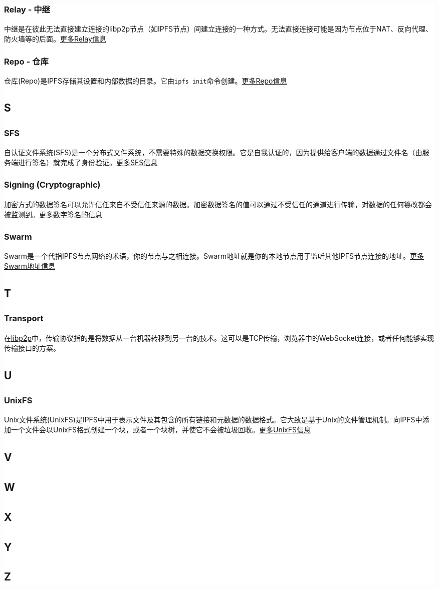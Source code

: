### Relay - 中继

中继是在彼此无法直接建立连接的libp2p节点（如IPFS节点）间建立连接的一种方式。无法直接连接可能是因为节点位于NAT、反向代理、防火墙等的后面。[更多Relay信息](https://github.com/libp2p/specs/tree/master/relay)

### Repo - 仓库

仓库(Repo)是IPFS存储其设置和内部数据的目录。它由`ipfs init`命令创建。[更多Repo信息](https://docs.ipfs.io/how-to/command-line-quick-start/#install-ipfs)

## S

### SFS

自认证文件系统(SFS)是一个分布式文件系统，不需要特殊的数据交换权限。它是自我认证的，因为提供给客户端的数据通过文件名（由服务端进行签名）就完成了身份验证。[更多SFS信息](https://en.wikipedia.org/wiki/Self-certifying_File_System)

### Signing (Cryptographic)

加密方式的数据签名可以允许信任来自不受信任来源的数据。加密数据签名的值可以通过不受信任的通道进行传输，对数据的任何篡改都会被监测到。[更多数字签名的信息](https://en.wikipedia.org/wiki/Digital_signature)

### Swarm

Swarm是一个代指IPFS节点网络的术语，你的节点与之相连接。Swarm地址就是你的本地节点用于监听其他IPFS节点连接的地址。[更多Swarm地址信息](https://docs.ipfs.io/how-to/configure-node/#addresses)

## T

### Transport

在[libp2p](#libp2p)中，传输协议指的是将数据从一台机器转移到另一台的技术。这可以是TCP传输，浏览器中的WebSocket连接，或者任何能够实现传输接口的方案。

## U

### UnixFS

Unix文件系统(UnixFS)是IPFS中用于表示文件及其包含的所有链接和元数据的数据格式。它大致是基于Unix的文件管理机制。向IPFS中添加一个文件会以UnixFS格式创建一个块，或者一个块树，并使它不会被垃圾回收。[更多UnixFS信息](https://docs.ipfs.io/concepts/file-systems/#unix-file-system-unixfs)

## V

## W

## X

## Y

## Z
